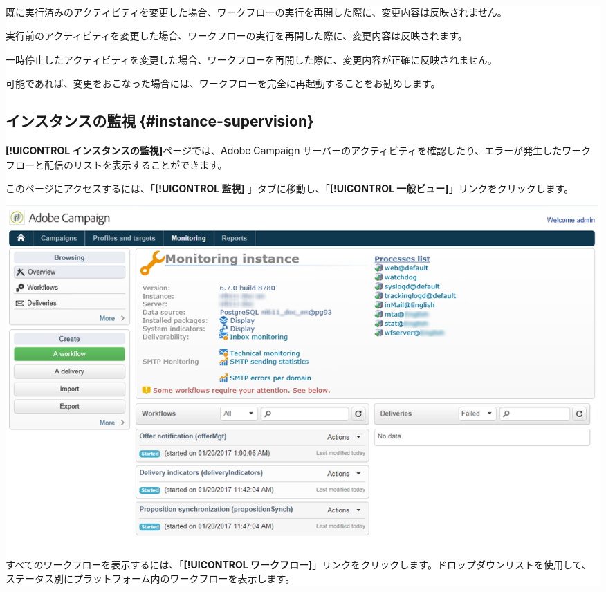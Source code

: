 既に実行済みのアクティビティを変更した場合、ワークフローの実行を再開した際に、変更内容は反映されません。

実行前のアクティビティを変更した場合、ワークフローの実行を再開した際に、変更内容は反映されます。

一時停止したアクティビティを変更した場合、ワークフローを再開した際に、変更内容が正確に反映されません。

可能であれば、変更をおこなった場合には、ワークフローを完全に再起動することをお勧めします。

## インスタンスの監視 {#instance-supervision}

**[!UICONTROL インスタンスの監視]**&#x200B;ページでは、Adobe Campaign サーバーのアクティビティを確認したり、エラーが発生したワークフローと配信のリストを表示することができます。

このページにアクセスするには、「**[!UICONTROL 監視]** 」タブに移動し、「**[!UICONTROL 一般ビュー]**」リンクをクリックします。

![](assets/wf-monitoring_from-homepage.png)

すべてのワークフローを表示するには、「**[!UICONTROL ワークフロー]**」リンクをクリックします。ドロップダウンリストを使用して、ステータス別にプラットフォーム内のワークフローを表示します。
